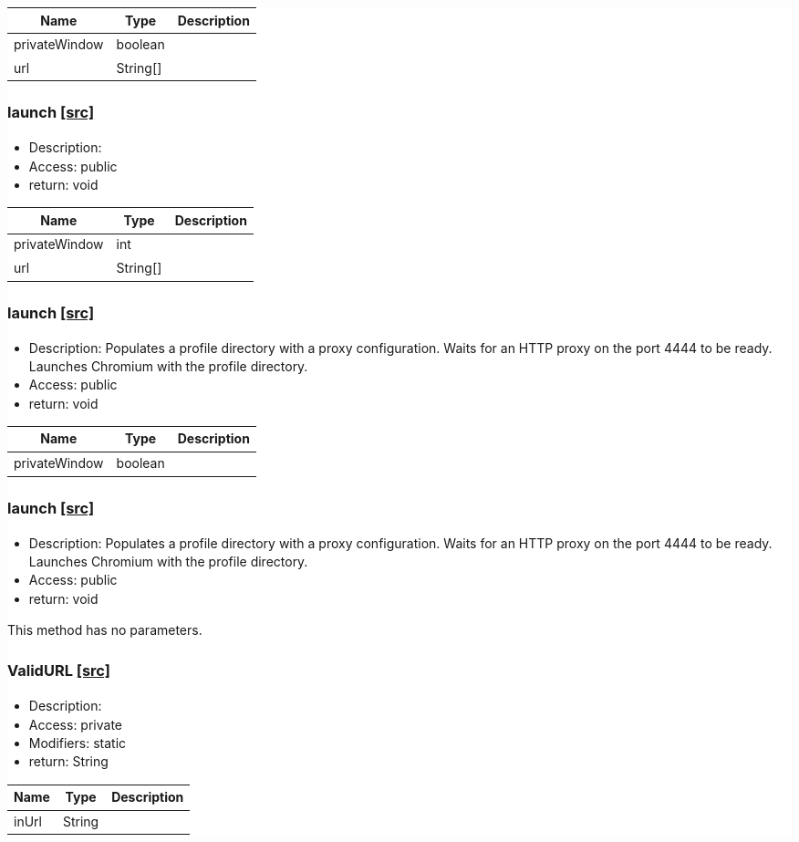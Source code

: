 | Name | Type | Description |  
| ----- | ----- | ----- |  
| privateWindow | boolean |  |  
| url | String[] |  |  


### launch [[src]](src/java/net/i2p/i2pfirefox/I2PChromium.java#L687)

+ Description:   
+ Access: public  
+ return: void  

| Name | Type | Description |  
| ----- | ----- | ----- |  
| privateWindow | int |  |  
| url | String[] |  |  


### launch [[src]](src/java/net/i2p/i2pfirefox/I2PChromium.java#L712)

+ Description: Populates a profile directory with a proxy configuration. Waits for an HTTP proxy on the port 4444 to be ready. Launches Chromium with the profile directory.   
+ Access: public  
+ return: void  

| Name | Type | Description |  
| ----- | ----- | ----- |  
| privateWindow | boolean |  |  


### launch [[src]](src/java/net/i2p/i2pfirefox/I2PChromium.java#L721)

+ Description: Populates a profile directory with a proxy configuration. Waits for an HTTP proxy on the port 4444 to be ready. Launches Chromium with the profile directory.   
+ Access: public  
+ return: void  

This method has no parameters.  


### ValidURL [[src]](src/java/net/i2p/i2pfirefox/I2PChromium.java#L723)

+ Description:   
+ Access: private  
+ Modifiers: static 
+ return: String  

| Name | Type | Description |  
| ----- | ----- | ----- |  
| inUrl | String |  |  
